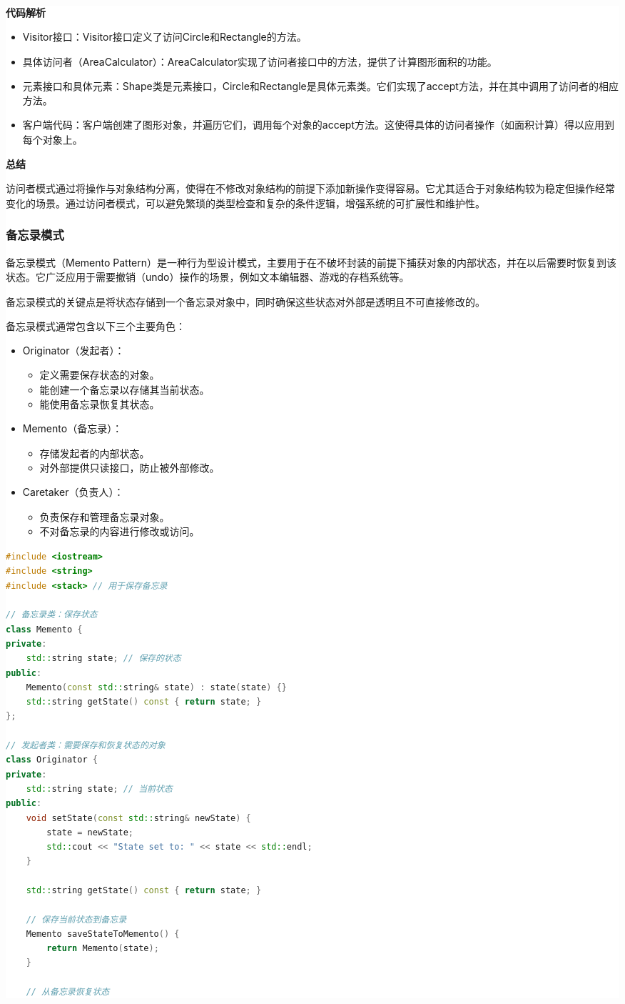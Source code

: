 **代码解析**

- Visitor接口：Visitor接口定义了访问Circle和Rectangle的方法。

- 具体访问者（AreaCalculator）：AreaCalculator实现了访问者接口中的方法，提供了计算图形面积的功能。

- 元素接口和具体元素：Shape类是元素接口，Circle和Rectangle是具体元素类。它们实现了accept方法，并在其中调用了访问者的相应方法。

- 客户端代码：客户端创建了图形对象，并遍历它们，调用每个对象的accept方法。这使得具体的访问者操作（如面积计算）得以应用到每个对象上。

**总结**

访问者模式通过将操作与对象结构分离，使得在不修改对象结构的前提下添加新操作变得容易。它尤其适合于对象结构较为稳定但操作经常变化的场景。通过访问者模式，可以避免繁琐的类型检查和复杂的条件逻辑，增强系统的可扩展性和维护性。

### 备忘录模式

备忘录模式（Memento Pattern）是一种行为型设计模式，主要用于在不破坏封装的前提下捕获对象的内部状态，并在以后需要时恢复到该状态。它广泛应用于需要撤销（undo）操作的场景，例如文本编辑器、游戏的存档系统等。

备忘录模式的关键点是将状态存储到一个备忘录对象中，同时确保这些状态对外部是透明且不可直接修改的。

备忘录模式通常包含以下三个主要角色：

- Originator（发起者）：
  - 定义需要保存状态的对象。
  - 能创建一个备忘录以存储其当前状态。
  - 能使用备忘录恢复其状态。

- Memento（备忘录）：
  - 存储发起者的内部状态。
  - 对外部提供只读接口，防止被外部修改。

- Caretaker（负责人）：
  - 负责保存和管理备忘录对象。
  - 不对备忘录的内容进行修改或访问。

```cpp
#include <iostream>
#include <string>
#include <stack> // 用于保存备忘录

// 备忘录类：保存状态
class Memento {
private:
    std::string state; // 保存的状态
public:
    Memento(const std::string& state) : state(state) {}
    std::string getState() const { return state; }
};

// 发起者类：需要保存和恢复状态的对象
class Originator {
private:
    std::string state; // 当前状态
public:
    void setState(const std::string& newState) {
        state = newState;
        std::cout << "State set to: " << state << std::endl;
    }

    std::string getState() const { return state; }

    // 保存当前状态到备忘录
    Memento saveStateToMemento() {
        return Memento(state);
    }

    // 从备忘录恢复状态
```